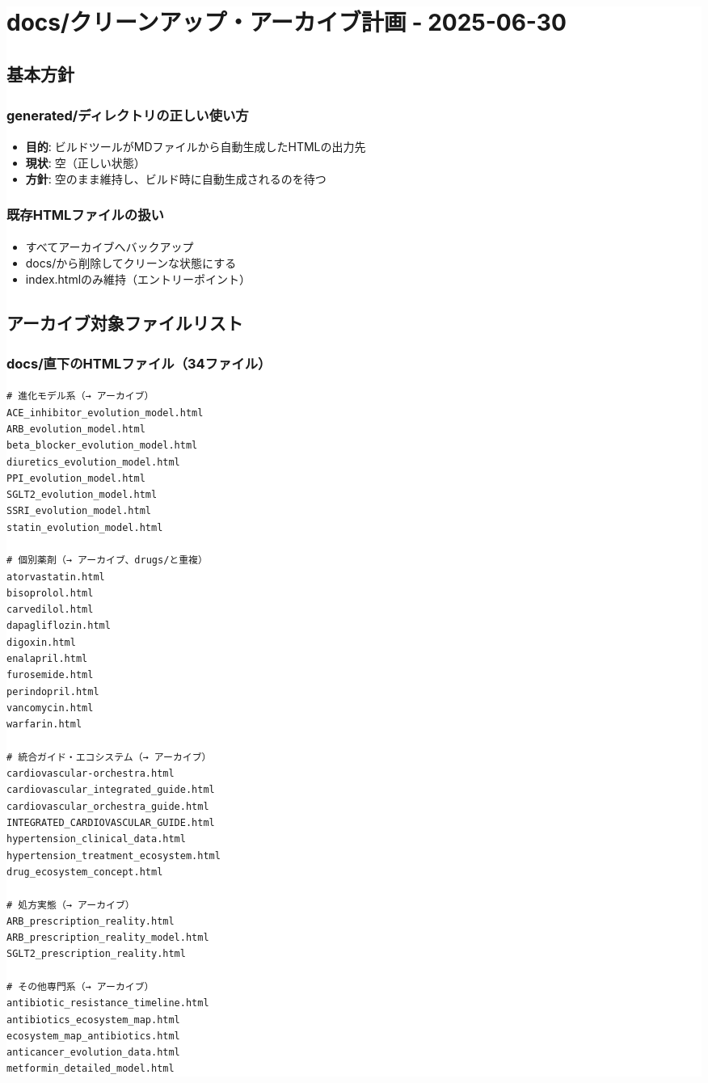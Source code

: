 # docs/クリーンアップ・アーカイブ計画 - 2025-06-30

## 基本方針

### generated/ディレクトリの正しい使い方
- **目的**: ビルドツールがMDファイルから自動生成したHTMLの出力先
- **現状**: 空（正しい状態）
- **方針**: 空のまま維持し、ビルド時に自動生成されるのを待つ

### 既存HTMLファイルの扱い
- すべてアーカイブへバックアップ
- docs/から削除してクリーンな状態にする
- index.htmlのみ維持（エントリーポイント）

## アーカイブ対象ファイルリスト

### docs/直下のHTMLファイル（34ファイル）
```
# 進化モデル系（→ アーカイブ）
ACE_inhibitor_evolution_model.html
ARB_evolution_model.html
beta_blocker_evolution_model.html
diuretics_evolution_model.html
PPI_evolution_model.html
SGLT2_evolution_model.html
SSRI_evolution_model.html
statin_evolution_model.html

# 個別薬剤（→ アーカイブ、drugs/と重複）
atorvastatin.html
bisoprolol.html
carvedilol.html
dapagliflozin.html
digoxin.html
enalapril.html
furosemide.html
perindopril.html
vancomycin.html
warfarin.html

# 統合ガイド・エコシステム（→ アーカイブ）
cardiovascular-orchestra.html
cardiovascular_integrated_guide.html
cardiovascular_orchestra_guide.html
INTEGRATED_CARDIOVASCULAR_GUIDE.html
hypertension_clinical_data.html
hypertension_treatment_ecosystem.html
drug_ecosystem_concept.html

# 処方実態（→ アーカイブ）
ARB_prescription_reality.html
ARB_prescription_reality_model.html
SGLT2_prescription_reality.html

# その他専門系（→ アーカイブ）
antibiotic_resistance_timeline.html
antibiotics_ecosystem_map.html
ecosystem_map_antibiotics.html
anticancer_evolution_data.html
metformin_detailed_model.html
```